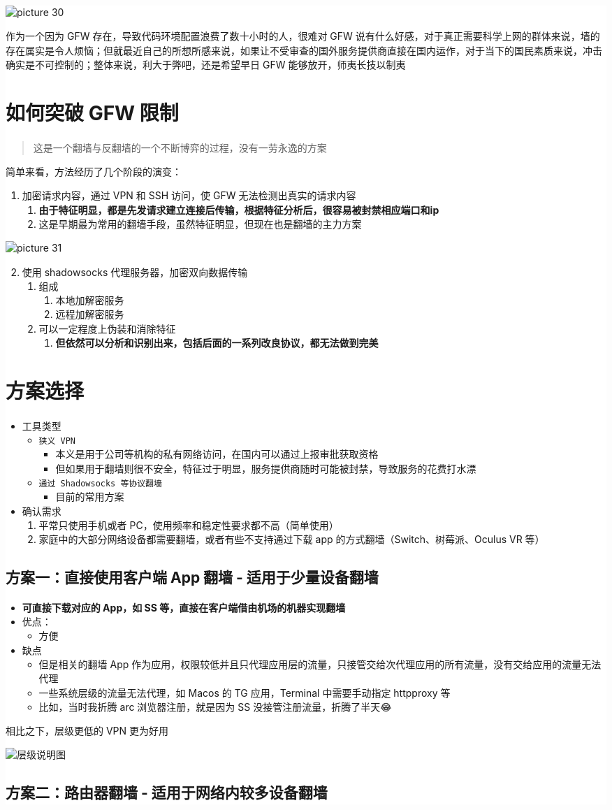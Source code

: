 ![picture 30](/assets/imgs/ddb35b3fb6c8a3b31ed1fa550b0894625a928fef20eab71bfe232aed22284d2e.png)  

作为一个因为 GFW 存在，导致代码环境配置浪费了数十小时的人，很难对 GFW 说有什么好感，对于真正需要科学上网的群体来说，墙的存在属实是令人烦恼；但就最近自己的所想所感来说，如果让不受审查的国外服务提供商直接在国内运作，对于当下的国民素质来说，冲击确实是不可控制的；整体来说，利大于弊吧，还是希望早日 GFW 能够放开，师夷长技以制夷

# 如何突破 GFW 限制

> 这是一个翻墙与反翻墙的一个不断博弈的过程，没有一劳永逸的方案

简单来看，方法经历了几个阶段的演变：

1. 加密请求内容，通过 VPN 和 SSH 访问，使 GFW 无法检测出真实的请求内容
   1. **由于特征明显，都是先发请求建立连接后传输，根据特征分析后，很容易被封禁相应端口和ip**
   2. 这是早期最为常用的翻墙手段，虽然特征明显，但现在也是翻墙的主力方案

![picture 31](/assets/imgs/ade5e6a53265a35a4b2c3e5ff9e3a2bb5ca326bb2d1cd754f485c97d6dfe31d6.png)  

2. 使用 shadowsocks 代理服务器，加密双向数据传输
    1. 组成
        1. 本地加解密服务
        2. 远程加解密服务
    2. 可以一定程度上伪装和消除特征
        1. **但依然可以分析和识别出来，包括后面的一系列改良协议，都无法做到完美**

# 方案选择

- 工具类型
  - `狭义 VPN`
    - 本义是用于公司等机构的私有网络访问，在国内可以通过上报审批获取资格
    - 但如果用于翻墙则很不安全，特征过于明显，服务提供商随时可能被封禁，导致服务的花费打水漂
  - `通过 Shadowsocks 等协议翻墙`
    - 目前的常用方案
- 确认需求
    1. 平常只使用手机或者 PC，使用频率和稳定性要求都不高（简单使用）
    2. 家庭中的大部分网络设备都需要翻墙，或者有些不支持通过下载 app 的方式翻墙（Switch、树莓派、Oculus VR 等）

## 方案一：直接使用客户端 App 翻墙 - 适用于少量设备翻墙

- **可直接下载对应的 App，如 SS 等，直接在客户端借由机场的机器实现翻墙**
- 优点：
  - 方便
- 缺点
  - 但是相关的翻墙 App 作为应用，权限较低并且只代理应用层的流量，只接管交给次代理应用的所有流量，没有交给应用的流量无法代理
  - 一些系统层级的流量无法代理，如 Macos 的 TG 应用，Terminal 中需要手动指定 httpproxy 等
  - 比如，当时我折腾 arc 浏览器注册，就是因为 SS 没接管注册流量，折腾了半天😂

相比之下，层级更低的 VPN 更为好用

![层级说明图](/assets/imgs/e4b6645ab1883d5886aed6e4c91985c4c046cd5a5744d2bbc1238ec8f89c04e7.png)  

## 方案二：路由器翻墙 - 适用于网络内较多设备翻墙
